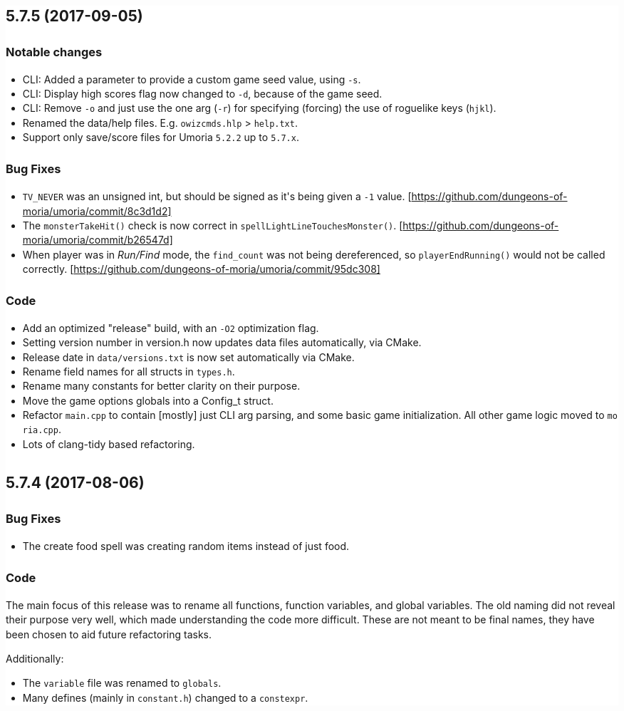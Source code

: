 
## 5.7.5 (2017-09-05)

### Notable changes

- CLI: Added a parameter to provide a custom game seed value, using `-s`.
- CLI: Display high scores flag now changed to `-d`, because  of the game seed.
- CLI: Remove `-o` and just use the one arg (`-r`) for specifying (forcing)
  the use of roguelike keys (`hjkl`).
- Renamed the data/help files. E.g. `owizcmds.hlp` > `help.txt`.
- Support only save/score files for Umoria `5.2.2` up to `5.7.x`.

### Bug Fixes

- `TV_NEVER` was an unsigned int, but should be signed as it's being given
  a `-1` value. [https://github.com/dungeons-of-moria/umoria/commit/8c3d1d2]
- The `monsterTakeHit()` check is now correct in `spellLightLineTouchesMonster()`.
  [https://github.com/dungeons-of-moria/umoria/commit/b26547d]
- When player was in _Run/Find_ mode, the `find_count` was not being
  dereferenced, so `playerEndRunning()` would not be called correctly.
  [https://github.com/dungeons-of-moria/umoria/commit/95dc308]

### Code

- Add an optimized "release" build, with an `-O2` optimization flag.
- Setting version number in version.h now updates data files automatically, via CMake.
- Release date in `data/versions.txt` is now set automatically via CMake.
- Rename field names for all structs in `types.h`.
- Rename many constants for better clarity on their purpose.
- Move the game options globals into a Config_t struct.
- Refactor `main.cpp` to contain [mostly] just CLI arg parsing, and some
  basic game initialization. All other game logic moved to `moria.cpp`.
- Lots of clang-tidy based refactoring.


## 5.7.4 (2017-08-06)

### Bug Fixes

- The create food spell was creating random items instead of just food.

### Code

The main focus of this release was to rename all functions, function variables,
and global variables. The old naming did not reveal their purpose very well,
which made understanding the code more difficult. These are not meant to be
final names, they have been chosen to aid future refactoring tasks.

Additionally:

* The `variable` file was renamed to `globals`.
* Many defines (mainly in `constant.h`) changed to a `constexpr`.
